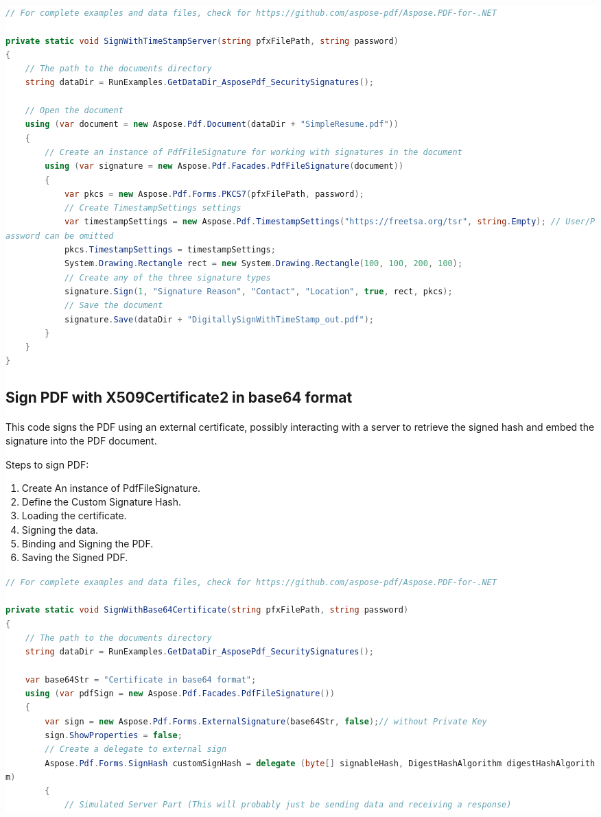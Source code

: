 ```csharp
// For complete examples and data files, check for https://github.com/aspose-pdf/Aspose.PDF-for-.NET
  
private static void SignWithTimeStampServer(string pfxFilePath, string password)
{    
    // The path to the documents directory
    string dataDir = RunExamples.GetDataDir_AsposePdf_SecuritySignatures();
    
    // Open the document
    using (var document = new Aspose.Pdf.Document(dataDir + "SimpleResume.pdf"))
    {
        // Create an instance of PdfFileSignature for working with signatures in the document
        using (var signature = new Aspose.Pdf.Facades.PdfFileSignature(document))
        {
            var pkcs = new Aspose.Pdf.Forms.PKCS7(pfxFilePath, password);
            // Create TimestampSettings settings
            var timestampSettings = new Aspose.Pdf.TimestampSettings("https://freetsa.org/tsr", string.Empty); // User/Password can be omitted
            pkcs.TimestampSettings = timestampSettings;
            System.Drawing.Rectangle rect = new System.Drawing.Rectangle(100, 100, 200, 100);
            // Create any of the three signature types
            signature.Sign(1, "Signature Reason", "Contact", "Location", true, rect, pkcs);
            // Save the document
            signature.Save(dataDir + "DigitallySignWithTimeStamp_out.pdf");
        }
    }
}
```

## Sign PDF with X509Certificate2 in base64 format

This code signs the PDF using an external certificate, possibly interacting with a server to retrieve the signed hash and embed the signature into the PDF document.

Steps to sign PDF:

1. Create An instance of PdfFileSignature.
1. Define the Custom Signature Hash.
1. Loading the certificate.
1. Signing the data.
1. Binding and Signing the PDF.
1. Saving the Signed PDF.

```cs
// For complete examples and data files, check for https://github.com/aspose-pdf/Aspose.PDF-for-.NET
  
private static void SignWithBase64Certificate(string pfxFilePath, string password)
{   
    // The path to the documents directory
    string dataDir = RunExamples.GetDataDir_AsposePdf_SecuritySignatures();
    
    var base64Str = "Certificate in base64 format";
    using (var pdfSign = new Aspose.Pdf.Facades.PdfFileSignature())
    {
        var sign = new Aspose.Pdf.Forms.ExternalSignature(base64Str, false);// without Private Key
        sign.ShowProperties = false;
        // Create a delegate to external sign
        Aspose.Pdf.Forms.SignHash customSignHash = delegate (byte[] signableHash, DigestHashAlgorithm digestHashAlgorithm)
        {
            // Simulated Server Part (This will probably just be sending data and receiving a response)
```